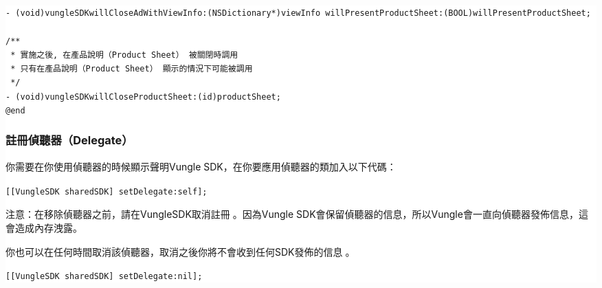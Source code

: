 ```obj-c
- (void)vungleSDKwillCloseAdWithViewInfo:(NSDictionary*)viewInfo willPresentProductSheet:(BOOL)willPresentProductSheet;

/**
 * 實施之後, 在產品說明（Product Sheet） 被關閉時調用 
 * 只有在產品說明（Product Sheet） 顯示的情況下可能被調用
 */
- (void)vungleSDKwillCloseProductSheet:(id)productSheet;
@end			   
```

### 註冊偵聽器（Delegate）

你需要在你使用偵聽器的時候顯示聲明Vungle SDK，在你要應用偵聽器的類加入以下代碼：

```obj-c
[[VungleSDK sharedSDK] setDelegate:self];
```

注意：在移除偵聽器之前，請在VungleSDK取消註冊 。因為Vungle SDK會保留偵聽器的信息，所以Vungle會一直向偵聽器發佈信息，這會造成內存洩露。

你也可以在任何時間取消該偵聽器，取消之後你將不會收到任何SDK發佈的信息 。

```obj-c
[[VungleSDK sharedSDK] setDelegate:nil];
```
